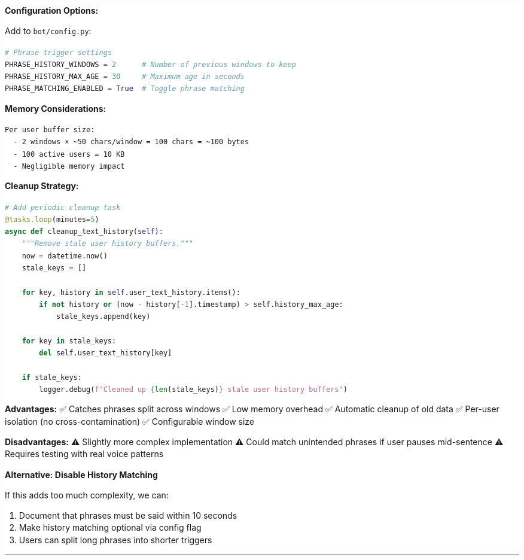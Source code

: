 **Configuration Options:**

Add to `bot/config.py`:
```python
# Phrase trigger settings
PHRASE_HISTORY_WINDOWS = 2      # Number of previous windows to keep
PHRASE_HISTORY_MAX_AGE = 30     # Maximum age in seconds
PHRASE_MATCHING_ENABLED = True  # Toggle phrase matching
```

**Memory Considerations:**

```
Per user buffer size:
  - 2 windows × ~50 chars/window = 100 chars = ~100 bytes
  - 100 active users = 10 KB
  - Negligible memory impact
```

**Cleanup Strategy:**

```python
# Add periodic cleanup task
@tasks.loop(minutes=5)
async def cleanup_text_history(self):
    """Remove stale user history buffers."""
    now = datetime.now()
    stale_keys = []

    for key, history in self.user_text_history.items():
        if not history or (now - history[-1].timestamp) > self.history_max_age:
            stale_keys.append(key)

    for key in stale_keys:
        del self.user_text_history[key]

    if stale_keys:
        logger.debug(f"Cleaned up {len(stale_keys)} stale user history buffers")
```

**Advantages:**
✅ Catches phrases split across windows
✅ Low memory overhead
✅ Automatic cleanup of old data
✅ Per-user isolation (no cross-contamination)
✅ Configurable window size

**Disadvantages:**
⚠️ Slightly more complex implementation
⚠️ Could match unintended phrases if user pauses mid-sentence
⚠️ Requires testing with real voice patterns

**Alternative: Disable History Matching**

If this adds too much complexity, we can:
1. Document that phrases must be said within 10 seconds
2. Make history matching optional via config flag
3. Users can split long phrases into shorter triggers

---